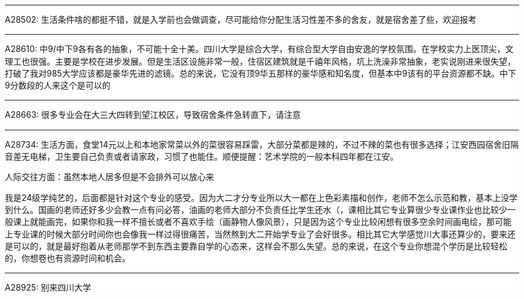 ***

A28502: 生活条件啥的都挺不错，就是入学前也会做调查，尽可能给你分配生活习性差不多的舍友，就是宿舍差了些，欢迎报考

***

A28610: 中9/中下9各有各的抽象，不可能十全十美。四川大学是综合大学，有综合型大学自由安逸的学校氛围。在学校实力上医顶尖，文理工也很强。主要是学校在进步发展。但是生活区设施非常一般，住宿区建筑就是千禧年风格，坑上洗澡非常抽象，老实说刚进来很失望，打破了我对985大学应该都是豪华先进的滤镜。总的来说，它没有顶9华五那样的豪华感和知名度，但基本中9该有的平台资源都不缺。中下9分数段的人来这个是可以的

***

A28663: 很多专业会在大三大四转到望江校区，导致宿舍条件急转直下，请注意

***

A28734: 生活方面，食堂14元以上和本地家常菜以外的菜很容易踩雷，大部分菜都是辣的，不过不辣的菜也有很多选择；江安西园宿舍旧隔音差无电梯，卫生要自己负责或者请家政，习惯了也能住。顺便提醒：艺术学院的一般本科四年都在江安。

人际交往方面：虽然本地人居多但是不会排外可以放心来

我是24级学纯艺的，后面都是针对这个专业的感受。因为大二才分专业所以大一都在上色彩素描和创作，老师不怎么示范和教，基本上没学到什么。国画的老师还好多少会教一点有问必答，油画的老师大部分不负责任比学生还水（，课相比其它专业算很少专业课作业也比较少一般课上就能画完，如果你和我一样不擅长或者不喜欢手绘（画静物人像风景），只是因为这个专业比较闲想有很多空余时间画电绘，那可能上专业课的时候大部分时间你也会像我一样过得很痛苦，当然熬到大二开始学专业了会好很多。相比其它大学感觉川大事还算少的，要来还是可以的，就是最好抱着从老师那学不到东西主要靠自学的心态来，这样会不那么失望。总的来说，在这个专业你想混个学历是比较轻松的，你想卷也有资源时间和机会。

***

A28925: 别来四川大学